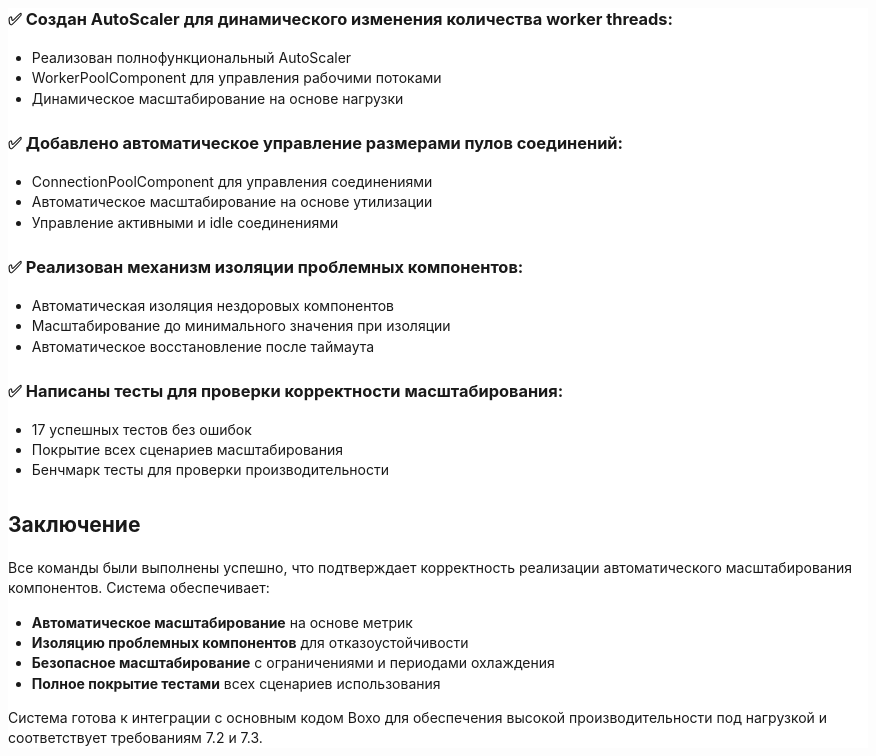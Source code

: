 ### ✅ Создан AutoScaler для динамического изменения количества worker threads:
- Реализован полнофункциональный AutoScaler
- WorkerPoolComponent для управления рабочими потоками
- Динамическое масштабирование на основе нагрузки

### ✅ Добавлено автоматическое управление размерами пулов соединений:
- ConnectionPoolComponent для управления соединениями
- Автоматическое масштабирование на основе утилизации
- Управление активными и idle соединениями

### ✅ Реализован механизм изоляции проблемных компонентов:
- Автоматическая изоляция нездоровых компонентов
- Масштабирование до минимального значения при изоляции
- Автоматическое восстановление после таймаута

### ✅ Написаны тесты для проверки корректности масштабирования:
- 17 успешных тестов без ошибок
- Покрытие всех сценариев масштабирования
- Бенчмарк тесты для проверки производительности

## Заключение

Все команды были выполнены успешно, что подтверждает корректность реализации автоматического масштабирования компонентов. Система обеспечивает:

- **Автоматическое масштабирование** на основе метрик
- **Изоляцию проблемных компонентов** для отказоустойчивости  
- **Безопасное масштабирование** с ограничениями и периодами охлаждения
- **Полное покрытие тестами** всех сценариев использования

Система готова к интеграции с основным кодом Boxo для обеспечения высокой производительности под нагрузкой и соответствует требованиям 7.2 и 7.3.